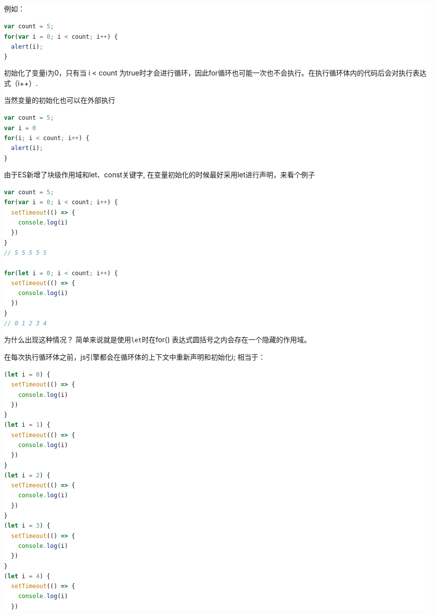 例如：
```javascript
var count = 5;
for(var i = 0; i < count; i++) {
  alert(i);
}
```

初始化了变量i为0，只有当 i < count 为true时才会进行循环，因此for循环也可能一次也不会执行。在执行循环体内的代码后会对执行表达式（i++）.

当然变量的初始化也可以在外部执行
```javascript
var count = 5;
var i = 0
for(i; i < count; i++) {
  alert(i);
}
```

由于ES新增了块级作用域和let、const关键字, 在变量初始化的时候最好采用let进行声明，来看个例子

```javascript
var count = 5;
for(var i = 0; i < count; i++) {
  setTimeout(() => {
    console.log(i)
  })
}
// 5 5 5 5 5

for(let i = 0; i < count; i++) {
  setTimeout(() => {
    console.log(i)
  })
}
// 0 1 2 3 4
```
为什么出现这种情况？
简单来说就是使用`let`时在for() 表达式圆括号之内会存在一个隐藏的作用域。

在每次执行循环体之前，js引擎都会在循环体的上下文中重新声明和初始化i;
相当于：
```javascript
(let i = 0) {
  setTimeout(() => {
    console.log(i)
  })
}
(let i = 1) {
  setTimeout(() => {
    console.log(i)
  })
}
(let i = 2) {
  setTimeout(() => {
    console.log(i)
  })
}
(let i = 3) {
  setTimeout(() => {
    console.log(i)
  })
}
(let i = 4) {
  setTimeout(() => {
    console.log(i)
  })
```